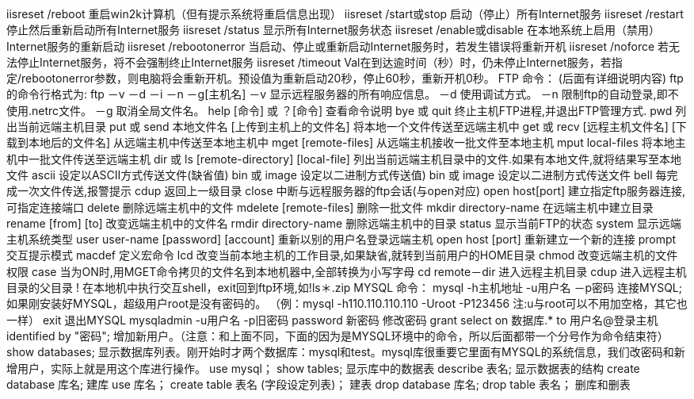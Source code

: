 iisreset /reboot 重启win2k计算机（但有提示系统将重启信息出现） 
iisreset /start或stop 启动（停止）所有Internet服务 
iisreset /restart 停止然后重新启动所有Internet服务 
iisreset /status 显示所有Internet服务状态 
iisreset /enable或disable 在本地系统上启用（禁用）Internet服务的重新启动 
iisreset /rebootonerror 当启动、停止或重新启动Internet服务时，若发生错误将重新开机 
iisreset /noforce 若无法停止Internet服务，将不会强制终止Internet服务 
iisreset /timeout Val在到达逾时间（秒）时，仍未停止Internet服务，若指定/rebootonerror参数，则电脑将会重新开机。预设值为重新启动20秒，停止60秒，重新开机0秒。 
FTP 命令： (后面有详细说明内容) 
ftp的命令行格式为:
ftp －v －d －i －n －g[主机名] －v 显示远程服务器的所有响应信息。
－d 使用调试方式。 
－n 限制ftp的自动登录,即不使用.netrc文件。
－g 取消全局文件名。 
help [命令] 或 ？[命令] 查看命令说明 
bye 或 quit 终止主机FTP进程,并退出FTP管理方式. 
pwd 列出当前远端主机目录 
put 或 send 本地文件名 [上传到主机上的文件名] 将本地一个文件传送至远端主机中 
get 或 recv [远程主机文件名] [下载到本地后的文件名] 从远端主机中传送至本地主机中 
mget [remote-files] 从远端主机接收一批文件至本地主机 
mput local-files 将本地主机中一批文件传送至远端主机 
dir 或 ls [remote-directory] [local-file] 列出当前远端主机目录中的文件.如果有本地文件,就将结果写至本地文件 
ascii 设定以ASCII方式传送文件(缺省值) 
bin 或 image 设定以二进制方式传送值) 
bin 或 image 设定以二进制方式传送文件 
bell 每完成一次文件传送,报警提示 
cdup 返回上一级目录 
close 中断与远程服务器的ftp会话(与open对应) 
open host[port] 建立指定ftp服务器连接,可指定连接端口 
delete 删除远端主机中的文件 
mdelete [remote-files] 删除一批文件 
mkdir directory-name 在远端主机中建立目录 
rename [from] [to] 改变远端主机中的文件名 
rmdir directory-name 删除远端主机中的目录 
status 显示当前FTP的状态 
system 显示远端主机系统类型 
user user-name [password] [account] 重新以别的用户名登录远端主机 
open host [port] 重新建立一个新的连接 
prompt 交互提示模式 
macdef 定义宏命令 
lcd 改变当前本地主机的工作目录,如果缺省,就转到当前用户的HOME目录 
chmod 改变远端主机的文件权限 
case 当为ON时,用MGET命令拷贝的文件名到本地机器中,全部转换为小写字母 
cd remote－dir 进入远程主机目录 
cdup 进入远程主机目录的父目录 
! 在本地机中执行交互shell，exit回到ftp环境,如!ls＊.zip 
MYSQL 命令： 
mysql -h主机地址 -u用户名 －p密码 连接MYSQL;如果刚安装好MYSQL，超级用户root是没有密码的。
（例：mysql -h110.110.110.110 -Uroot -P123456 
注:u与root可以不用加空格，其它也一样） 
exit 退出MYSQL 
mysqladmin -u用户名 -p旧密码 password 新密码 修改密码 
grant select on 数据库.* to 用户名@登录主机 identified by \"密码\"; 增加新用户。（注意：和上面不同，下面的因为是MYSQL环境中的命令，所以后面都带一个分号作为命令结束符） 
show databases; 显示数据库列表。刚开始时才两个数据库：mysql和test。mysql库很重要它里面有MYSQL的系统信息，我们改密码和新增用户，实际上就是用这个库进行操作。 
use mysql；
show tables; 显示库中的数据表 
describe 表名; 显示数据表的结构 
create database 库名; 建库 
use 库名；
create table 表名 (字段设定列表)； 建表 
drop database 库名; 
drop table 表名； 删库和删表 